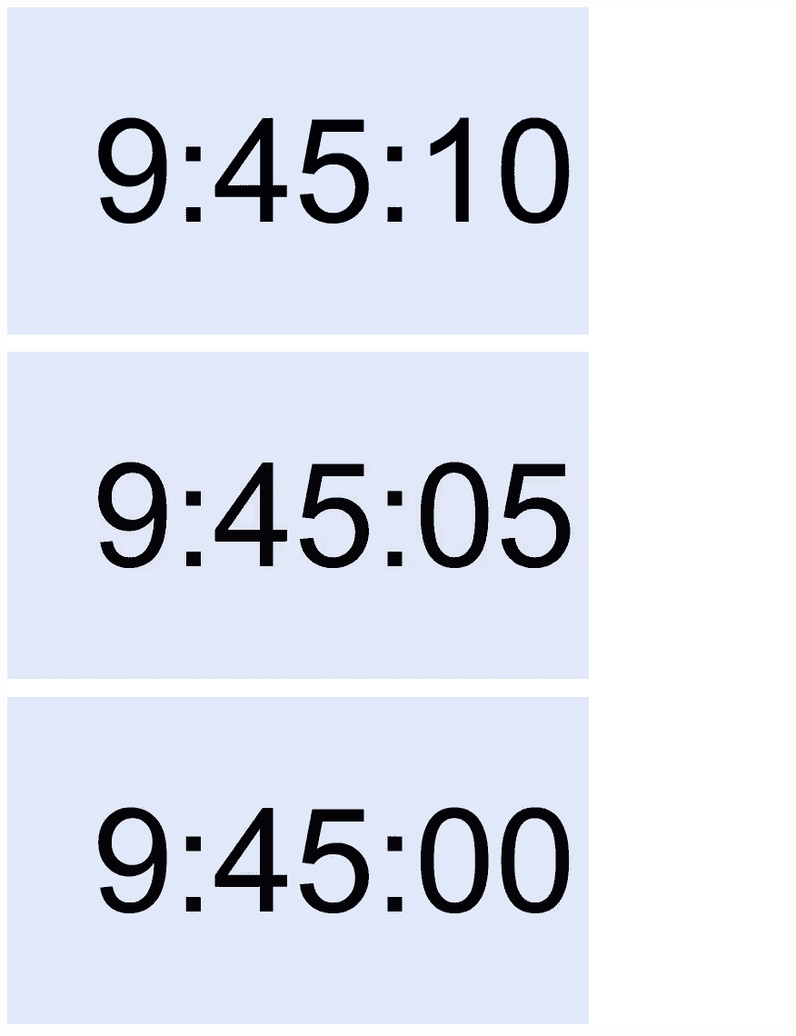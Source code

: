 ![](img/21cec02ed64cbb138a0ed52ee77bb008_177.png)

![](img/21cec02ed64cbb138a0ed52ee77bb008_178.png)

![](img/21cec02ed64cbb138a0ed52ee77bb008_179.png)
